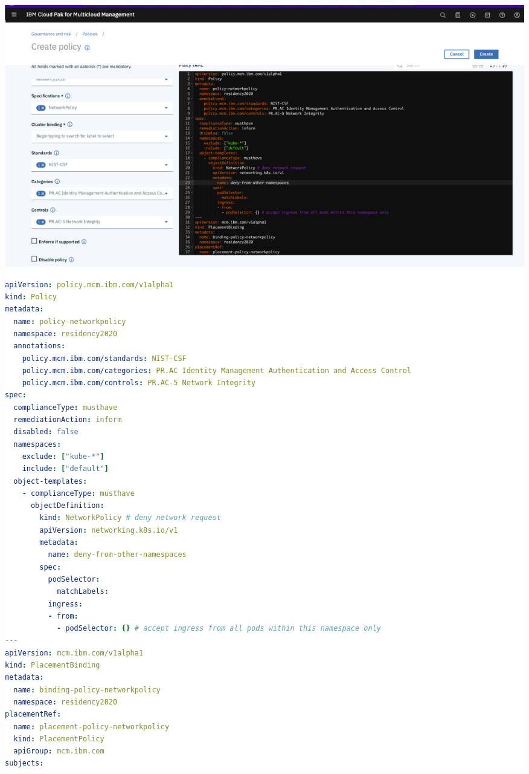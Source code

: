 ![Image](/assets/img/cp4mcm/cp4mcm_clipimage00078.png)
~~~ yaml
apiVersion: policy.mcm.ibm.com/v1alpha1
kind: Policy
metadata:
  name: policy-networkpolicy
  namespace: residency2020
  annotations:
    policy.mcm.ibm.com/standards: NIST-CSF
    policy.mcm.ibm.com/categories: PR.AC Identity Management Authentication and Access Control
    policy.mcm.ibm.com/controls: PR.AC-5 Network Integrity
spec:
  complianceType: musthave
  remediationAction: inform
  disabled: false
  namespaces:
    exclude: ["kube-*"]
    include: ["default"]
  object-templates:
    - complianceType: musthave
      objectDefinition:
        kind: NetworkPolicy # deny network request
        apiVersion: networking.k8s.io/v1
        metadata:
          name: deny-from-other-namespaces
        spec:
          podSelector:
            matchLabels:
          ingress:
          - from:
            - podSelector: {} # accept ingress from all pods within this namespace only
---
apiVersion: mcm.ibm.com/v1alpha1
kind: PlacementBinding
metadata:
  name: binding-policy-networkpolicy
  namespace: residency2020
placementRef:
  name: placement-policy-networkpolicy
  kind: PlacementPolicy
  apiGroup: mcm.ibm.com
subjects:
~~~